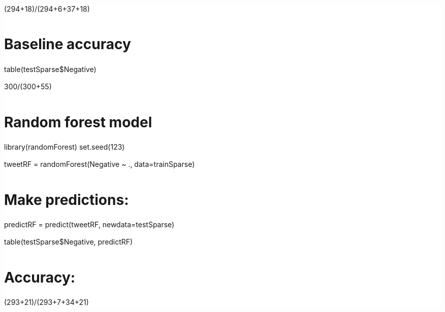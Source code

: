 (294+18)/(294+6+37+18)

# Baseline accuracy 

table(testSparse$Negative)

300/(300+55)


# Random forest model

library(randomForest)
set.seed(123)

tweetRF = randomForest(Negative ~ ., data=trainSparse)

# Make predictions:
predictRF = predict(tweetRF, newdata=testSparse)

table(testSparse$Negative, predictRF)

# Accuracy:
(293+21)/(293+7+34+21)

